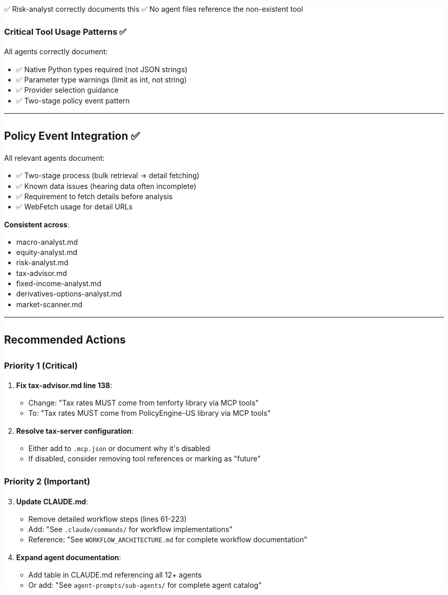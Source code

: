 ✅ Risk-analyst correctly documents this
✅ No agent files reference the non-existent tool

### Critical Tool Usage Patterns ✅

All agents correctly document:
- ✅ Native Python types required (not JSON strings)
- ✅ Parameter type warnings (limit as int, not string)
- ✅ Provider selection guidance
- ✅ Two-stage policy event pattern

---

## Policy Event Integration ✅

All relevant agents document:
- ✅ Two-stage process (bulk retrieval → detail fetching)
- ✅ Known data issues (hearing data often incomplete)
- ✅ Requirement to fetch details before analysis
- ✅ WebFetch usage for detail URLs

**Consistent across**:
- macro-analyst.md
- equity-analyst.md
- risk-analyst.md
- tax-advisor.md
- fixed-income-analyst.md
- derivatives-options-analyst.md
- market-scanner.md

---

## Recommended Actions

### Priority 1 (Critical)

1. **Fix tax-advisor.md line 138**:
   - Change: "Tax rates MUST come from tenforty library via MCP tools"
   - To: "Tax rates MUST come from PolicyEngine-US library via MCP tools"

2. **Resolve tax-server configuration**:
   - Either add to `.mcp.json` or document why it's disabled
   - If disabled, consider removing tool references or marking as "future"

### Priority 2 (Important)

3. **Update CLAUDE.md**:
   - Remove detailed workflow steps (lines 61-223)
   - Add: "See `.claude/commands/` for workflow implementations"
   - Reference: "See `WORKFLOW_ARCHITECTURE.md` for complete workflow documentation"

4. **Expand agent documentation**:
   - Add table in CLAUDE.md referencing all 12+ agents
   - Or add: "See `agent-prompts/sub-agents/` for complete agent catalog"

